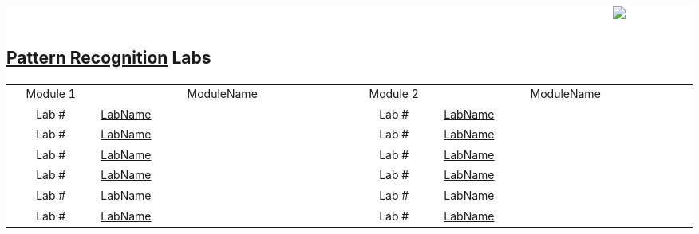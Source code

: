 <img align="right" width="100" src="https://github.com/cs-MohamedAyman/cs-MohamedAyman/blob/main/repos-logos/pattern-recognition.jpg"></img>
<br>

## [Pattern Recognition](https://github.com/cs-MohamedAyman/Hands-On-Experience/blob/master/Practice-Labs/Artificial-Intelligence/Pattern-Recognition/README.md) Labs

<table>
    <tbody>
        <tr>
<td align="center" width="125px">Module 1</td>
<td align="center" width="400px">ModuleName</td>
<td align="center" width="125px">Module 2</td>
<td align="center" width="400px">ModuleName</td>
        </tr>
        <tr>
<td align="center" width="125px">Lab #</a></td>
<td align="left" width="400px"><a href="https://github.com/cs-MohamedAyman/Hands-On-Experience/blob/master/Practice-Labs/Artificial-Intelligence/Pattern-Recognition/README.md">LabName</a></td>
<td align="center" width="125px">Lab #</a></td>
<td align="left" width="400px"><a href="https://github.com/cs-MohamedAyman/Hands-On-Experience/blob/master/Practice-Labs/Artificial-Intelligence/Pattern-Recognition/README.md">LabName</a></td>
        </tr>
        <tr>
<td align="center" width="125px">Lab #</a></td>
<td align="left" width="400px"><a href="https://github.com/cs-MohamedAyman/Hands-On-Experience/blob/master/Practice-Labs/Artificial-Intelligence/Pattern-Recognition/README.md">LabName</a></td>
<td align="center" width="125px">Lab #</a></td>
<td align="left" width="400px"><a href="https://github.com/cs-MohamedAyman/Hands-On-Experience/blob/master/Practice-Labs/Artificial-Intelligence/Pattern-Recognition/README.md">LabName</a></td>
        </tr>
        <tr>
<td align="center" width="125px">Lab #</a></td>
<td align="left" width="400px"><a href="https://github.com/cs-MohamedAyman/Hands-On-Experience/blob/master/Practice-Labs/Artificial-Intelligence/Pattern-Recognition/README.md">LabName</a></td>
<td align="center" width="125px">Lab #</a></td>
<td align="left" width="400px"><a href="https://github.com/cs-MohamedAyman/Hands-On-Experience/blob/master/Practice-Labs/Artificial-Intelligence/Pattern-Recognition/README.md">LabName</a></td>
        </tr>
        <tr>
<td align="center" width="125px">Lab #</a></td>
<td align="left" width="400px"><a href="https://github.com/cs-MohamedAyman/Hands-On-Experience/blob/master/Practice-Labs/Artificial-Intelligence/Pattern-Recognition/README.md">LabName</a></td>
<td align="center" width="125px">Lab #</a></td>
<td align="left" width="400px"><a href="https://github.com/cs-MohamedAyman/Hands-On-Experience/blob/master/Practice-Labs/Artificial-Intelligence/Pattern-Recognition/README.md">LabName</a></td>
        </tr>
        <tr>
<td align="center" width="125px">Lab #</a></td>
<td align="left" width="400px"><a href="https://github.com/cs-MohamedAyman/Hands-On-Experience/blob/master/Practice-Labs/Artificial-Intelligence/Pattern-Recognition/README.md">LabName</a></td>
<td align="center" width="125px">Lab #</a></td>
<td align="left" width="400px"><a href="https://github.com/cs-MohamedAyman/Hands-On-Experience/blob/master/Practice-Labs/Artificial-Intelligence/Pattern-Recognition/README.md">LabName</a></td>
        </tr>
        <tr>
<td align="center" width="125px">Lab #</a></td>
<td align="left" width="400px"><a href="https://github.com/cs-MohamedAyman/Hands-On-Experience/blob/master/Practice-Labs/Artificial-Intelligence/Pattern-Recognition/README.md">LabName</a></td>
<td align="center" width="125px">Lab #</a></td>
<td align="left" width="400px"><a href="https://github.com/cs-MohamedAyman/Hands-On-Experience/blob/master/Practice-Labs/Artificial-Intelligence/Pattern-Recognition/README.md">LabName</a></td>
        </tr>